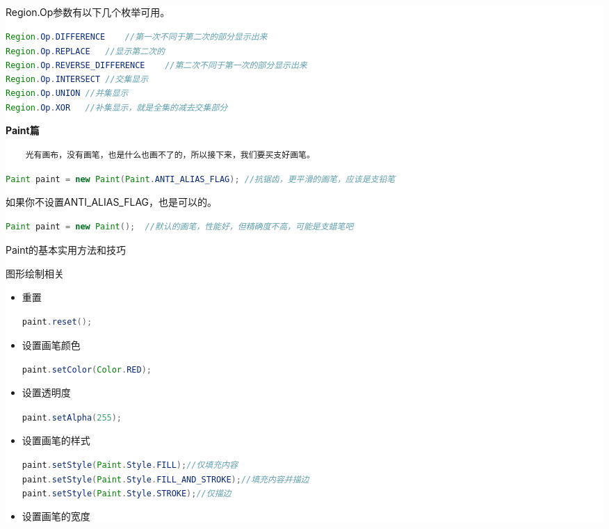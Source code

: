 Region.Op参数有以下几个枚举可用。

```java
Region.Op.DIFFERENCE	//第一次不同于第二次的部分显示出来
Region.Op.REPLACE	//显示第二次的
Region.Op.REVERSE_DIFFERENCE	//第二次不同于第一次的部分显示出来
Region.Op.INTERSECT	//交集显示
Region.Op.UNION	//并集显示
Region.Op.XOR	//补集显示，就是全集的减去交集部分
```



**Paint篇**

		光有画布，没有画笔，也是什么也画不了的，所以接下来，我们要买支好画笔。

```java
Paint paint = new Paint(Paint.ANTI_ALIAS_FLAG);	//抗锯齿，更平滑的画笔，应该是支铅笔
```

如果你不设置ANTI_ALIAS_FLAG，也是可以的。

```java
Paint paint = new Paint();	//默认的画笔，性能好，但精确度不高，可能是支蜡笔吧
```

Paint的基本实用方法和技巧

图形绘制相关

- 重置

  ```java
  paint.reset();
  ```

  

- 设置画笔颜色

  ```java
  paint.setColor(Color.RED);
  ```

  

- 设置透明度

  ```java
  paint.setAlpha(255);
  ```

  

- 设置画笔的样式

  ```java
  paint.setStyle(Paint.Style.FILL);//仅填充内容
  paint.setStyle(Paint.Style.FILL_AND_STROKE);//填充内容并描边
  paint.setStyle(Paint.Style.STROKE);//仅描边
  ```

  

- 设置画笔的宽度
